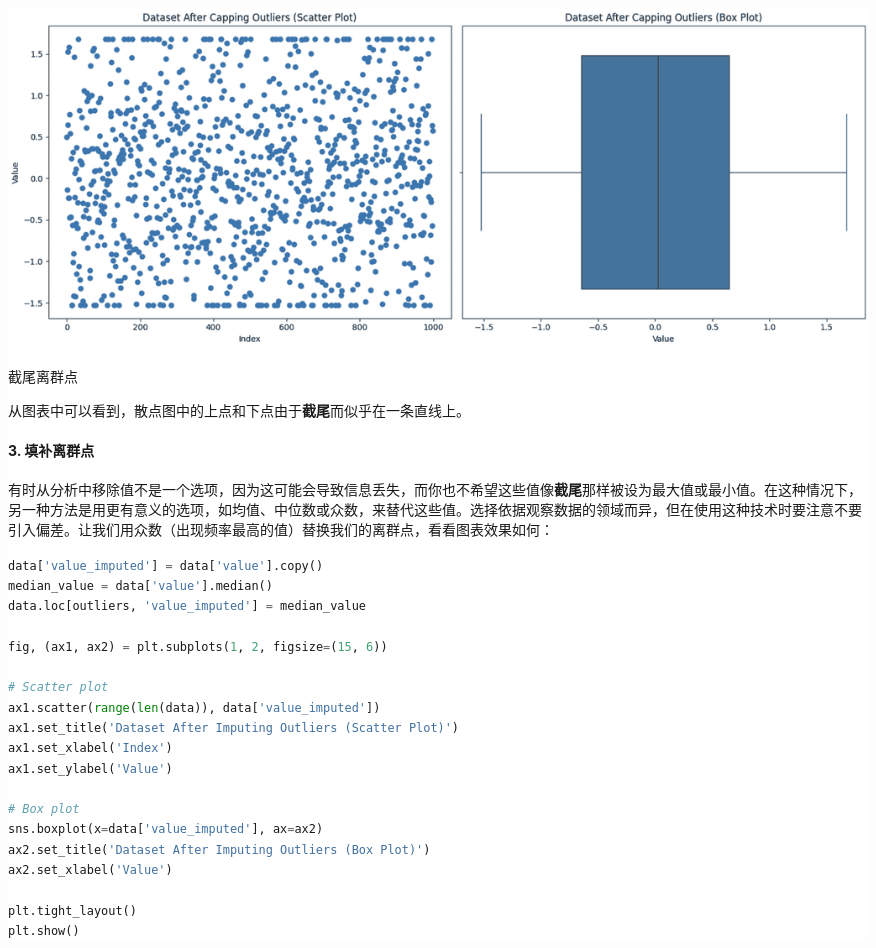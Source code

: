 ![截尾离群点](img/e37acd91d38a3c64ca676c3afb13d6ba.png)

截尾离群点

从图表中可以看到，散点图中的上点和下点由于**截尾**而似乎在一条直线上。

#### 3\. 填补离群点

有时从分析中移除值不是一个选项，因为这可能会导致信息丢失，而你也不希望这些值像**截尾**那样被设为最大值或最小值。在这种情况下，另一种方法是用更有意义的选项，如均值、中位数或众数，来替代这些值。选择依据观察数据的领域而异，但在使用这种技术时要注意不要引入偏差。让我们用众数（出现频率最高的值）替换我们的离群点，看看图表效果如何：

```py
data['value_imputed'] = data['value'].copy()
median_value = data['value'].median()
data.loc[outliers, 'value_imputed'] = median_value

fig, (ax1, ax2) = plt.subplots(1, 2, figsize=(15, 6))

# Scatter plot
ax1.scatter(range(len(data)), data['value_imputed'])
ax1.set_title('Dataset After Imputing Outliers (Scatter Plot)')
ax1.set_xlabel('Index')
ax1.set_ylabel('Value')

# Box plot
sns.boxplot(x=data['value_imputed'], ax=ax2)
ax2.set_title('Dataset After Imputing Outliers (Box Plot)')
ax2.set_xlabel('Value')

plt.tight_layout()
plt.show()
```
